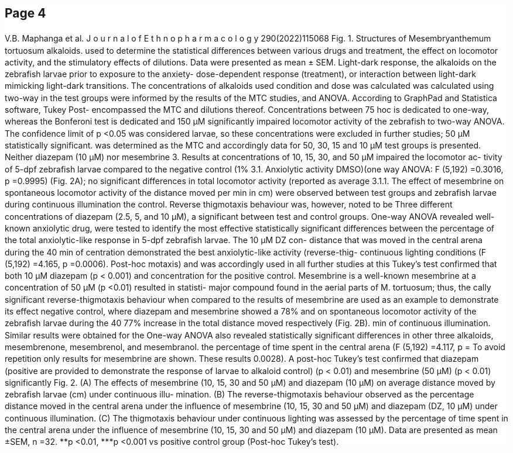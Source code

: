## Page 4

V.B. Maphanga et al. J o u r n a l o f E t h n o p h a r m a c o l o g y 290(2022)115068
Fig. 1. Structures of Mesembryanthemum tortuosum alkaloids.
used to determine the statistical differences between various drugs and treatment, the effect on locomotor activity, and the stimulatory effects of
dilutions. Data were presented as mean ± SEM. Light-dark response, the alkaloids on the zebrafish larvae prior to exposure to the anxiety-
dose-dependent response (treatment), or interaction between light-dark mimicking light-dark transitions. The concentrations of alkaloids used
condition and dose was calculated was calculated using two-way in the test groups were informed by the results of the MTC studies, and
ANOVA. According to GraphPad and Statistica software, Tukey Post- encompassed the MTC and dilutions thereof. Concentrations between 75
hoc is dedicated to one-way, whereas the Bonferoni test is dedicated and 150 μM significantly impaired locomotor activity of the zebrafish
to two-way ANOVA. The confidence limit of p <0.05 was considered larvae, so these concentrations were excluded in further studies; 50 μM
statistically significant. was determined as the MTC and accordingly data for 50, 30, 15 and 10
μM test groups is presented. Neither diazepam (10 μM) nor mesembrine
3. Results at concentrations of 10, 15, 30, and 50 μM impaired the locomotor ac-
tivity of 5-dpf zebrafish larvae compared to the negative control (1%
3.1. Anxiolytic activity DMSO)(one way ANOVA: F (5,192) =0.3016, p =0.9995) (Fig. 2A); no
significant differences in total locomotor activity (reported as average
3.1.1. The effect of mesembrine on spontaneous locomotor activity of the distance moved per min in cm) were observed between test groups and
zebrafish larvae during continuous illumination the control. Reverse thigmotaxis behaviour was, however, noted to be
Three different concentrations of diazepam (2.5, 5, and 10 μM), a significant between test and control groups. One-way ANOVA revealed
well-known anxiolytic drug, were tested to identify the most effective statistically significant differences between the percentage of the total
anxiolytic-like response in 5-dpf zebrafish larvae. The 10 μM DZ con- distance that was moved in the central arena during the 40 min of
centration demonstrated the best anxiolytic-like activity (reverse-thig- continuous lighting conditions (F (5,192) =4.165, p =0.0006). Post-hoc
motaxis) and was accordingly used in all further studies at this Tukey’s test confirmed that both 10 μM diazepam (p < 0.001) and
concentration for the positive control. Mesembrine is a well-known mesembrine at a concentration of 50 μM (p <0.01) resulted in statisti-
major compound found in the aerial parts of M. tortuosum; thus, the cally significant reverse-thigmotaxis behaviour when compared to the
results of mesembrine are used as an example to demonstrate its effect negative control, where diazepam and mesembrine showed a 78% and
on spontaneous locomotor activity of the zebrafish larvae during the 40 77% increase in the total distance moved respectively (Fig. 2B).
min of continuous illumination. Similar results were obtained for the One-way ANOVA also revealed statistically significant differences in
other three alkaloids, mesembrenone, mesembrenol, and mesembranol. the percentage of time spent in the central arena (F (5,192) =4.117, p =
To avoid repetition only results for mesembrine are shown. These results 0.0028). A post-hoc Tukey’s test confirmed that diazepam (positive
are provided to demonstrate the response of larvae to alkaloid control) (p < 0.01) and mesembrine (50 μM) (p < 0.01) significantly
Fig. 2. (A) The effects of mesembrine (10, 15, 30 and 50 μM) and diazepam (10 μM) on average distance moved by zebrafish larvae (cm) under continuous illu-
mination. (B) The reverse-thigmotaxis behaviour observed as the percentage distance moved in the central arena under the influence of mesembrine (10, 15, 30 and
50 μM) and diazepam (DZ, 10 μM) under continuous illumination. (C) The thigmotaxis behaviour under continuous lighting was assessed by the percentage of time
spent in the central arena under the influence of mesembrine (10, 15, 30 and 50 μM) and diazepam (10 μM). Data are presented as mean ±SEM, n =32. **p <0.01,
***p <0.001 vs positive control group (Post-hoc Tukey’s test).